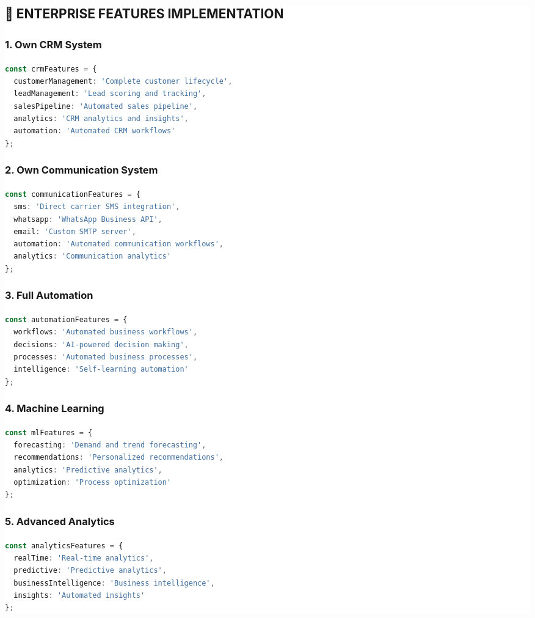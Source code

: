 
## 🎯 **ENTERPRISE FEATURES IMPLEMENTATION**

### **1. Own CRM System**
```typescript
const crmFeatures = {
  customerManagement: 'Complete customer lifecycle',
  leadManagement: 'Lead scoring and tracking',
  salesPipeline: 'Automated sales pipeline',
  analytics: 'CRM analytics and insights',
  automation: 'Automated CRM workflows'
};
```

### **2. Own Communication System**
```typescript
const communicationFeatures = {
  sms: 'Direct carrier SMS integration',
  whatsapp: 'WhatsApp Business API',
  email: 'Custom SMTP server',
  automation: 'Automated communication workflows',
  analytics: 'Communication analytics'
};
```

### **3. Full Automation**
```typescript
const automationFeatures = {
  workflows: 'Automated business workflows',
  decisions: 'AI-powered decision making',
  processes: 'Automated business processes',
  intelligence: 'Self-learning automation'
};
```

### **4. Machine Learning**
```typescript
const mlFeatures = {
  forecasting: 'Demand and trend forecasting',
  recommendations: 'Personalized recommendations',
  analytics: 'Predictive analytics',
  optimization: 'Process optimization'
};
```

### **5. Advanced Analytics**
```typescript
const analyticsFeatures = {
  realTime: 'Real-time analytics',
  predictive: 'Predictive analytics',
  businessIntelligence: 'Business intelligence',
  insights: 'Automated insights'
};
```
